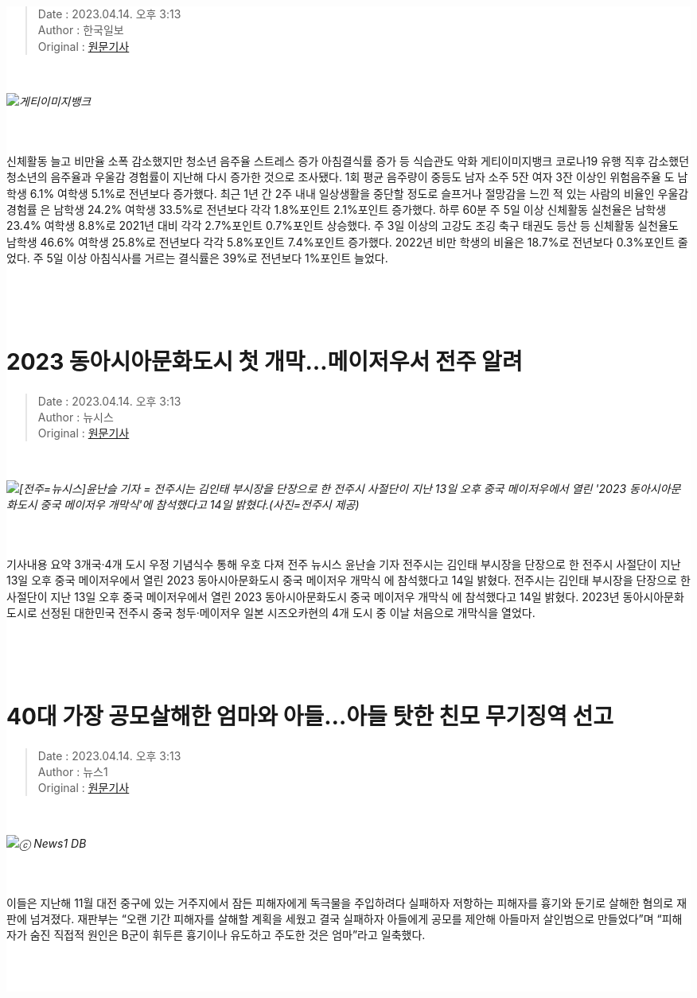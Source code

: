 > Date : 2023.04.14. 오후 3:13  
> Author : 한국일보  
> Original : [원문기사](https://n.news.naver.com/mnews/article/469/0000734133?sid=102)  
<br/>  
  
<img src="https://imgnews.pstatic.net/image/469/2023/04/14/0000734133_001_20230414151301494.jpg?type=w647" id="img1"></img><em class="img_desc">게티이미지뱅크</em>  
<br/><br/>  
  
신체활동 늘고 비만율 소폭 감소했지만 청소년 음주율 스트레스 증가 아침결식률 증가 등 식습관도 악화 게티이미지뱅크 코로나19 유행 직후 감소했던 청소년의 음주율과 우울감 경험률이 지난해 다시 증가한 것으로 조사됐다.
1회 평균 음주량이 중등도 남자 소주 5잔 여자 3잔 이상인 위험음주율 도 남학생 6.1% 여학생 5.1%로 전년보다 증가했다.
최근 1년 간 2주 내내 일상생활을 중단할 정도로 슬프거나 절망감을 느낀 적 있는 사람의 비율인 우울감 경험률 은 남학생 24.2% 여학생 33.5%로 전년보다 각각 1.8%포인트 2.1%포인트 증가했다.
하루 60분 주 5일 이상 신체활동 실천율은 남학생 23.4% 여학생 8.8%로 2021년 대비 각각 2.7%포인트 0.7%포인트 상승했다.
주 3일 이상의 고강도 조깅 축구 태권도 등산 등 신체활동 실천율도 남학생 46.6% 여학생 25.8%로 전년보다 각각 5.8%포인트 7.4%포인트 증가했다.
2022년 비만 학생의 비율은 18.7%로 전년보다 0.3%포인트 줄었다.
주 5일 이상 아침식사를 거르는 결식률은 39%로 전년보다 1%포인트 늘었다.  
<br/><br/><br/>  

  
# 2023 동아시아문화도시 첫 개막…메이저우서 전주 알려  
  
> Date : 2023.04.14. 오후 3:13  
> Author : 뉴시스  
> Original : [원문기사](https://n.news.naver.com/mnews/article/003/0011804207?sid=102)  
<br/>  
  
<img src="https://imgnews.pstatic.net/image/003/2023/04/14/NISI20230414_0001242278_web_20230414115314_20230414151313760.jpg?type=w647" id="img1"></img><em class="img_desc">[전주=뉴시스]윤난슬 기자 = 전주시는 김인태 부시장을 단장으로 한 전주시 사절단이 지난 13일 오후 중국 메이저우에서 열린 '2023 동아시아문화도시 중국 메이저우 개막식'에 참석했다고 14일 밝혔다.(사진=전주시 제공)</em>  
<br/><br/>  
  
기사내용 요약 3개국·4개 도시 우정 기념식수 통해 우호 다져 전주 뉴시스 윤난슬 기자 전주시는 김인태 부시장을 단장으로 한 전주시 사절단이 지난 13일 오후 중국 메이저우에서 열린 2023 동아시아문화도시 중국 메이저우 개막식 에 참석했다고 14일 밝혔다.
전주시는 김인태 부시장을 단장으로 한 사절단이 지난 13일 오후 중국 메이저우에서 열린 2023 동아시아문화도시 중국 메이저우 개막식 에 참석했다고 14일 밝혔다.
2023년 동아시아문화도시로 선정된 대한민국 전주시 중국 청두·메이저우 일본 시즈오카현의 4개 도시 중 이날 처음으로 개막식을 열었다.  
<br/><br/><br/>  

  
# 40대 가장 공모살해한 엄마와 아들…아들 탓한 친모 무기징역 선고  
  
> Date : 2023.04.14. 오후 3:13  
> Author : 뉴스1  
> Original : [원문기사](https://n.news.naver.com/mnews/article/421/0006748465?sid=102)  
<br/>  
  
<img src="https://imgnews.pstatic.net/image/421/2023/04/14/0006748465_001_20230414151301385.jpg?type=w647" id="img1"></img><em class="img_desc">ⓒ News1 DB</em>  
<br/><br/>  
  
이들은 지난해 11월 대전 중구에 있는 거주지에서 잠든 피해자에게 독극물을 주입하려다 실패하자 저항하는 피해자를 흉기와 둔기로 살해한 혐의로 재판에 넘겨졌다.
재판부는 “오랜 기간 피해자를 살해할 계획을 세웠고 결국 실패하자 아들에게 공모를 제안해 아들마저 살인범으로 만들었다”며 “피해자가 숨진 직접적 원인은 B군이 휘두른 흉기이나 유도하고 주도한 것은 엄마”라고 일축했다.  
<br/><br/><br/>  
